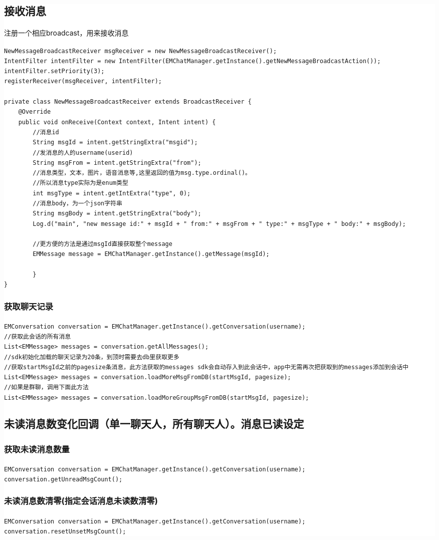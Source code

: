## 接收消息

注册一个相应broadcast，用来接收消息

	NewMessageBroadcastReceiver msgReceiver = new NewMessageBroadcastReceiver();
	IntentFilter intentFilter = new IntentFilter(EMChatManager.getInstance().getNewMessageBroadcastAction());
    intentFilter.setPriority(3);
    registerReceiver(msgReceiver, intentFilter);
	
	private class NewMessageBroadcastReceiver extends BroadcastReceiver {
        @Override
        public void onReceive(Context context, Intent intent) {
            //消息id
            String msgId = intent.getStringExtra("msgid");
            //发消息的人的username(userid)
            String msgFrom = intent.getStringExtra("from");
            //消息类型，文本，图片，语音消息等,这里返回的值为msg.type.ordinal()。
            //所以消息type实际为是enum类型
            int msgType = intent.getIntExtra("type", 0);
            //消息body，为一个json字符串
            String msgBody = intent.getStringExtra("body");
            Log.d("main", "new message id:" + msgId + " from:" + msgFrom + " type:" + msgType + " body:" + msgBody);
          
            //更方便的方法是通过msgId直接获取整个message
            EMMessage message = EMChatManager.getInstance().getMessage(msgId);
                    
            }
    }

### 获取聊天记录

	EMConversation conversation = EMChatManager.getInstance().getConversation(username);
	//获取此会话的所有消息
	List<EMMessage> messages = conversation.getAllMessages();
	//sdk初始化加载的聊天记录为20条，到顶时需要去db里获取更多
	//获取startMsgId之前的pagesize条消息，此方法获取的messages sdk会自动存入到此会话中，app中无需再次把获取到的messages添加到会话中
	List<EMMessage> messages = conversation.loadMoreMsgFromDB(startMsgId, pagesize);
	//如果是群聊，调用下面此方法
	List<EMMessage> messages = conversation.loadMoreGroupMsgFromDB(startMsgId, pagesize);
	
## 未读消息数变化回调（单一聊天人，所有聊天人）。消息已读设定

### 获取未读消息数量

	EMConversation conversation = EMChatManager.getInstance().getConversation(username);
	conversation.getUnreadMsgCount();

### 未读消息数清零(指定会话消息未读数清零) 

	EMConversation conversation = EMChatManager.getInstance().getConversation(username);
	conversation.resetUnsetMsgCount();
